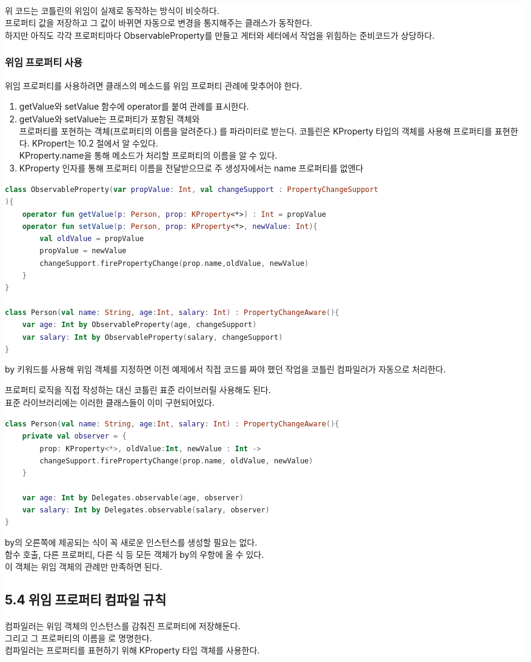 위 코드는 코틀린의 위임이 실제로 동작하는 방식이 비슷하다.    
프로퍼티 값을 저장하고 그 값이 바뀌면 자동으로 변경을 통지해주는 클래스가 동작한다.   
하지만 아직도 각각 프로퍼티마다 ObservableProperty를 만들고 게터와 세터에서 작업을 위힘하는 준비코드가 상당하다.

### 위임 프로퍼티 사용
위임 프로퍼티를 사용하려면 클래스의 메소드를 위임 프로퍼티 관례에 맞추어야 한다.   
1. getValue와 setValue 함수에 operator를 붙여 관례를 표시한다.
2. getValue와 setValue는 프로퍼티가 포함된 객체와    
프로퍼티를 포현하는 객체(프로퍼티의 이름을 알려준다.) 를 파라미터로 받는다. 
코틀린은 KProperty 타입의 객체를 사용해 프로퍼티를 표현한다. KPropert는 10.2 절에서 알 수있다.   
KProperty.name을 통해 메소드가 처리할 프로퍼티의 이름을 알 수 있다.   
3. KProperty 인자를 통해 프로퍼티 이름을 전달받으므로 주 생성자에서는 name 프로퍼티를 없앤다

```kotlin
class ObservableProperty(var propValue: Int, val changeSupport : PropertyChangeSupport
){
    operator fun getValue(p: Person, prop: KProperty<*>) : Int = propValue
    operator fun setValue(p: Person, prop: KProperty<*>, newValue: Int){
        val oldValue = propValue
        propValue = newValue
        changeSupport.firePropertyChange(prop.name,oldValue, newValue)
    }
}

class Person(val name: String, age:Int, salary: Int) : PropertyChangeAware(){
    var age: Int by ObservableProperty(age, changeSupport)
    var salary: Int by ObservableProperty(salary, changeSupport)
}
```

by 키워드를 사용해 위임 객체를 지정하면 
이전 예제에서 직접 코드를 짜야 했던 작업을 코틀린 컴파일러가 자동으로 처리한다. 
   
프로퍼티 로직을 직접 작성하는 대신 코틀린 표준 라이브러릴 사용해도 된다.    
표준 라이브러리에는 이러한 클래스들이 이미 구현되어있다. 

```kotlin
class Person(val name: String, age:Int, salary: Int) : PropertyChangeAware(){
    private val observer = {
        prop: KProperty<*>, oldValue:Int, newValue : Int ->
        changeSupport.firePropertyChange(prop.name, oldValue, newValue)
    }

    var age: Int by Delegates.observable(age, observer)
    var salary: Int by Delegates.observable(salary, observer)
}
``` 

by의 오른쪽에 제공되는 식이 꼭 새로운 인스턴스를 생성할 필요는 없다.    
함수 호출, 다른 프로퍼티, 다른 식 등 모든 객체가 by의 우항에 올 수 있다.    
이 객체는 위임 객체의 관례만 만족하면 된다.

## 5.4 위임 프로퍼티 컴파일 규칙
컴파일러는 위임 객체의 인스턴스를 감춰진 프로퍼티에 저장해둔다.    
그리고 그 프로퍼티의 이름을 <delegate> 로 명명한다.   
컴파일러는 프로퍼티를 표현하기 위해 KProperty 타입 객체를 사용한다.   
